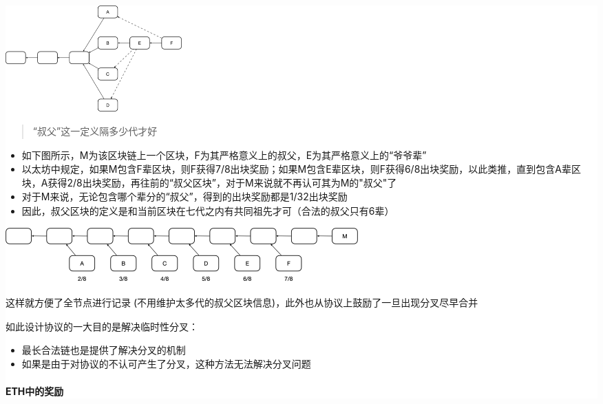 <img src="./image/image-20220122161710512.png" alt="image-20220122161710512" style="zoom:25%;" />

> “叔父”这一定义隔多少代才好

* 如下图所示，M为该区块链上一个区块，F为其严格意义上的叔父，E为其严格意义上的“爷爷辈”
* 以太坊中规定，如果M包含F辈区块，则F获得7/8出块奖励；如果M包含E辈区块，则F获得6/8出块奖励，以此类推，直到包含A辈区块，A获得2/8出块奖励，再往前的“叔父区块”，对于M来说就不再认可其为M的"叔父"了
* 对于M来说，无论包含哪个辈分的“叔父”，得到的出块奖励都是1/32出块奖励
* 因此，叔父区块的定义是和当前区块在七代之内有共同祖先才可（合法的叔父只有6辈）

<img src="./image/image-20220122162739909.png" alt="image-20220122162739909" style="zoom:50%;" />

这样就方便了全节点进行记录 (不用维护太多代的叔父区块信息)，此外也从协议上鼓励了一旦出现分叉尽早合并

如此设计协议的一大目的是解决临时性分叉：

* 最长合法链也是提供了解决分叉的机制
* 如果是由于对协议的不认可产生了分叉，这种方法无法解决分叉问题

#### ETH中的奖励
